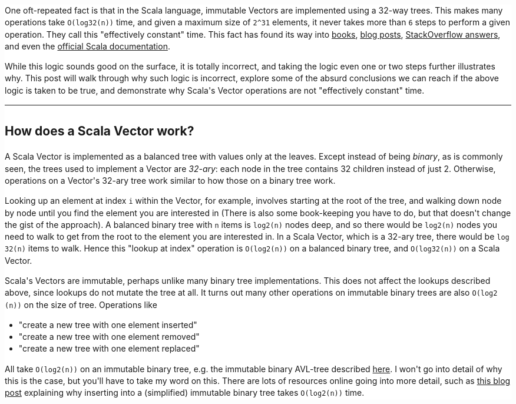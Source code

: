One oft-repeated fact is that in the Scala language, immutable Vectors are 
implemented using a 32-way trees. This makes many operations take `O(log32(n))` 
time, and given a maximum size of `2^31` elements, it never takes more than `6` 
steps to perform a given operation. They call this "effectively constant" time. 
This fact has found its way into [books](http://tinyurl.com/yc73sutz), 
[blog posts](https://www.47deg.com/blog/adventures-with-scala-collections/#vector), 
[StackOverflow answers](https://stackoverflow.com/questions/4441905/scala-fastest-removei-int-in-mutable-sequence),
and even the [official Scala documentation].

While this logic sounds good on the surface, it is totally incorrect, and 
taking the logic even one or two steps further illustrates why. This post will 
walk through why such logic is incorrect, explore some of the absurd 
conclusions we can reach if the above logic is taken to be true, and 
demonstrate why Scala's Vector operations are not "effectively constant" time.

[official Scala documentation]: http://docs.scala-lang.org/overviews/collections/concrete-immutable-collection-classes.html#vectors

-------------------------------------------------------------------------------

## How does a Scala Vector work?

A Scala Vector is implemented as a balanced tree with values only at the 
leaves. Except instead of being *binary*, as is commonly seen, the trees used
to implement a Vector are  *32-ary*: each node in the tree contains 32 children 
instead of just 2. Otherwise, operations on a Vector's 32-ary tree work similar 
to how those on a binary tree work. 

Looking up an element at index `i` within the Vector, for example, involves 
starting at the root of the tree, and walking down node by node until you find 
the element you are interested in (There is also some book-keeping you have to
do, but that doesn't change the gist of the approach). A balanced binary tree 
with `n` items is `log2(n)` nodes deep, and so there would be `log2(n)` nodes 
you need to walk to get from the root to the element you are interested in. In 
a Scala Vector, which is a 32-ary tree, there would be `log32(n)` items to 
walk. Hence this "lookup at index" operation is `O(log2(n))` on a balanced 
binary tree, and `O(log32(n))` on a Scala Vector.

Scala's Vectors are immutable, perhaps unlike many binary tree implementations.
This does not affect the lookups described above, since lookups do not mutate
the tree at all. It turns out many other operations on immutable binary trees
are also `O(log2(n))` on the size of tree. Operations like 

- "create a new tree with one element inserted" 
- "create a new tree with one element removed"
- "create a new tree with one element replaced"

All take `O(log2(n))` on an immutable binary tree, e.g. the immutable binary 
AVL-tree described [here](https://justinmchase.com/2011/12/13/immutable-avl-tree-in-c/).
I won't go into detail of why this is the case, but you'll have to take my word
on this. There are lots of resources online going into more detail, such as 
[this blog post](http://mikefroh.blogspot.sg/2011/03/immutable-binary-trees.html)
explaining why inserting into a (simplified) immutable binary tree takes
`O(log2(n))` time.


[actual benchmarks]: http://www.lihaoyi.com/post/BenchmarkingScalaCollections.html#vectors-are-ok